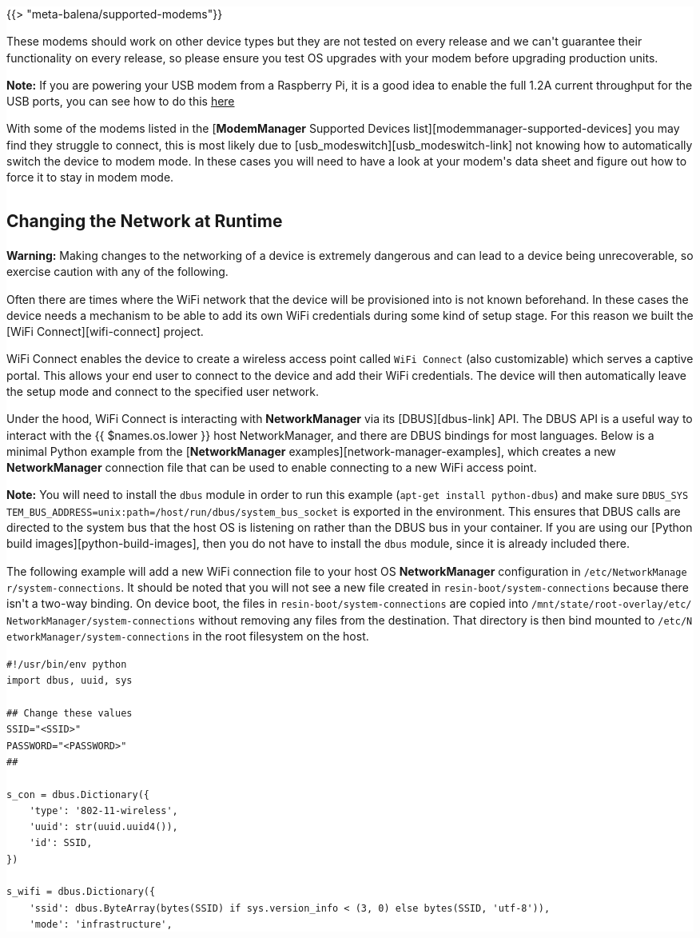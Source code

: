 {{> "meta-balena/supported-modems"}}

These modems should work on other device types but they are not tested on every release and we can't guarantee their functionality on every release, so please ensure you test OS upgrades with your modem before upgrading production units.

__Note:__ If you are powering your USB modem from a Raspberry Pi, it is a good idea to enable the full 1.2A current throughput for the USB ports, you can see how to do this [here](/learn/develop/hardware/i2c-and-spi/#increase-usb-current-throughput)

With some of the modems listed in the [**ModemManager** Supported Devices list][modemmanager-supported-devices] you may find they struggle to connect, this is most likely due to [usb_modeswitch][usb_modeswitch-link] not knowing how to automatically switch the device to modem mode. In these cases you will need to have a look at your modem's data sheet and figure out how to force it to stay in modem mode.

## Changing the Network at Runtime

__Warning:__ Making changes to the networking of a device is extremely dangerous and can lead to a device being unrecoverable, so exercise caution with any of the following.

Often there are times where the WiFi network that the device will be provisioned into is not known beforehand. In these cases the device needs a mechanism to be able to add its own WiFi credentials during some kind of setup stage. For this reason we built the [WiFi Connect][wifi-connect] project.

WiFi Connect enables the device to create a wireless access point called `WiFi Connect` (also customizable) which serves a captive portal. This allows your end user to connect to the device and add their WiFi credentials. The device will then automatically leave the setup mode and connect to the specified user network.

Under the hood, WiFi Connect is interacting with **NetworkManager** via its [DBUS][dbus-link] API. The DBUS API is a useful way to interact with the {{ $names.os.lower }} host NetworkManager, and there are DBUS bindings for most languages. Below is a minimal Python example from the [**NetworkManager** examples][network-manager-examples], which creates a new **NetworkManager** connection file that can be used to enable connecting to a new WiFi access point.

__Note:__ You will need to install the `dbus` module in order to run this example (`apt-get install python-dbus`) and make sure `DBUS_SYSTEM_BUS_ADDRESS=unix:path=/host/run/dbus/system_bus_socket` is exported in the environment. This ensures that DBUS calls are directed to the system bus that the host OS is listening on rather than the DBUS bus in your container. If you are using our [Python build images][python-build-images], then you do not have to install the `dbus` module, since it is already included there.

The following example will add a new WiFi connection file to your host OS **NetworkManager** configuration in `/etc/NetworkManager/system-connections`. It should be noted that you will not see a new file created in `resin-boot/system-connections` because there isn't a two-way binding. On device boot, the files in `resin-boot/system-connections` are copied into `/mnt/state/root-overlay/etc/NetworkManager/system-connections` without removing any files from the destination. That directory is then bind mounted to `/etc/NetworkManager/system-connections` in the root filesystem on the host.

```
#!/usr/bin/env python
import dbus, uuid, sys

## Change these values
SSID="<SSID>"
PASSWORD="<PASSWORD>"
##

s_con = dbus.Dictionary({
    'type': '802-11-wireless',
    'uuid': str(uuid.uuid4()),
    'id': SSID,
})

s_wifi = dbus.Dictionary({
    'ssid': dbus.ByteArray(bytes(SSID) if sys.version_info < (3, 0) else bytes(SSID, 'utf-8')),
    'mode': 'infrastructure',
```

[connman-link]: https://en.wikipedia.org/wiki/ConnMan